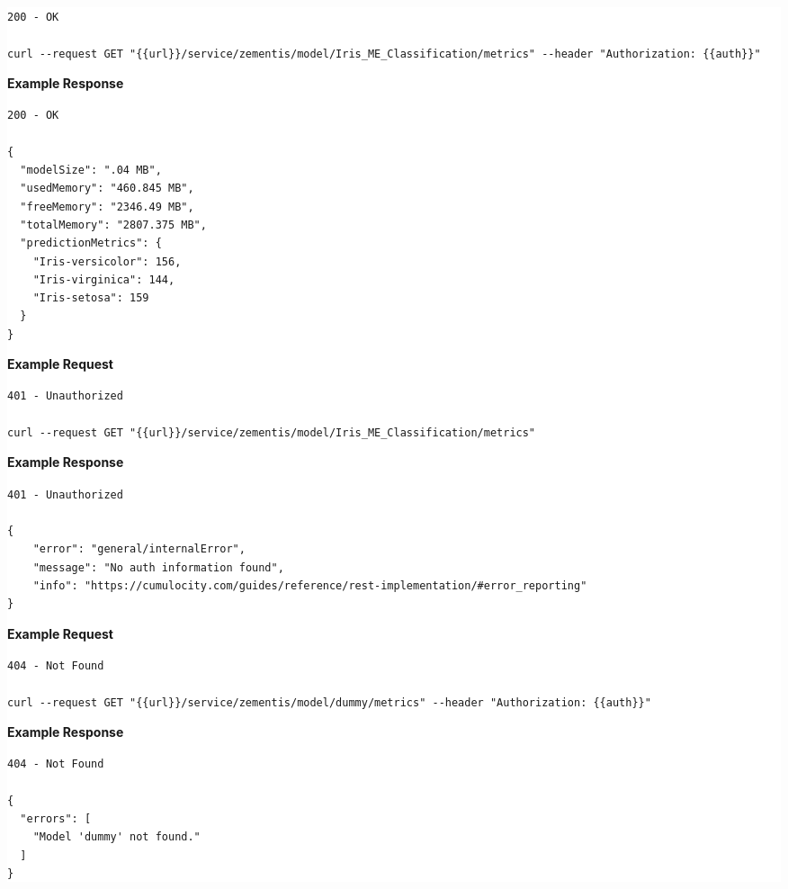 ```
200 - OK

curl --request GET "{{url}}/service/zementis/model/Iris_ME_Classification/metrics" --header "Authorization: {{auth}}"
```

**Example Response**

```
200 - OK

{
  "modelSize": ".04 MB",
  "usedMemory": "460.845 MB",
  "freeMemory": "2346.49 MB",
  "totalMemory": "2807.375 MB",
  "predictionMetrics": {
    "Iris-versicolor": 156,
    "Iris-virginica": 144,
    "Iris-setosa": 159
  }
}
```

**Example Request**

```
401 - Unauthorized

curl --request GET "{{url}}/service/zementis/model/Iris_ME_Classification/metrics"
```

**Example Response**

```
401 - Unauthorized

{
    "error": "general/internalError",
    "message": "No auth information found",
    "info": "https://cumulocity.com/guides/reference/rest-implementation/#error_reporting"
}
```

**Example Request**

```
404 - Not Found

curl --request GET "{{url}}/service/zementis/model/dummy/metrics" --header "Authorization: {{auth}}"
```

**Example Response**

```
404 - Not Found

{
  "errors": [
    "Model 'dummy' not found."
  ]
}
```
